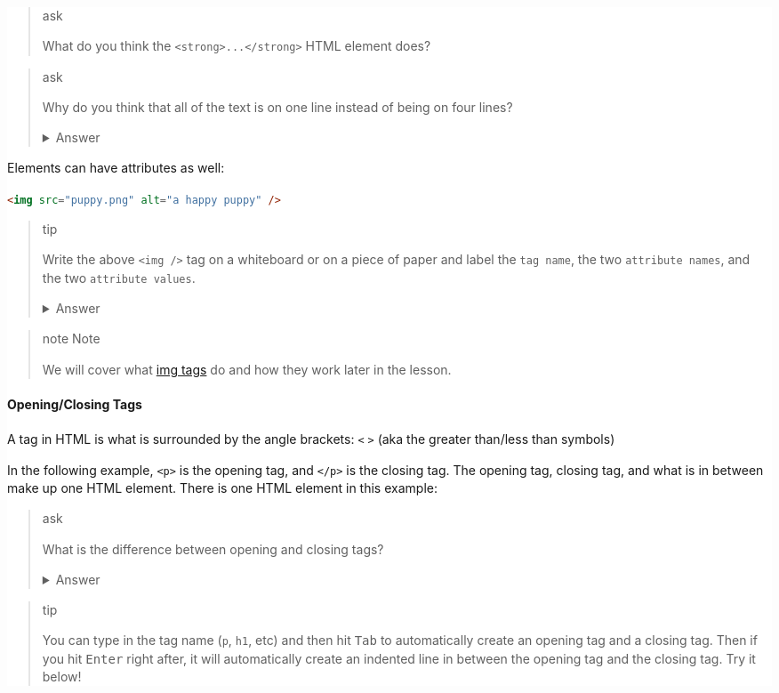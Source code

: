 > ask
>
> What do you think the `<strong>...</strong>` HTML element does?

<Previewer root="/animate/d1/l1/bold-paragraph.html"/>

> ask
>
> Why do you think that all of the text is on one line instead of being on four lines?
>
> <details><summary>Answer</summary></details>

Elements can have attributes as well:

```html
<img src="puppy.png" alt="a happy puppy" />
```

> tip
>
> Write the above `<img />` tag on a whiteboard or on a piece of paper and label the `tag name`, the two `attribute names`, and the two `attribute values`.
>
> <details><summary>Answer</summary></details>

> note Note
>
> We will cover what [img tags](#adding-a-meme) do and how they work later in the lesson.

#### Opening/Closing Tags

A tag in HTML is what is surrounded by the angle brackets: `<` `>` (aka the greater than/less than symbols)

In the following example, `<p>` is the opening tag, and `</p>` is the closing tag. The opening tag, closing tag, and what is in between make up one HTML element. There is one HTML element in this example:

```html file=<rootDir>/animate/d1/l1/opening-closing.html

```

<Previewer root="/animate/d1/l1/opening-closing.html"></Previewer>

> ask
>
> What is the difference between opening and closing tags?
>
> <details><summary>Answer</summary></details>

> tip
>
> You can type in the tag name (`p`, `h1`, etc) and then hit <kbd>Tab</kbd> to automatically create an opening tag and a closing tag. Then if you hit <kbd>Enter</kbd> right after, it will automatically create an indented line in between the opening tag and the closing tag. Try it below!
>
> <Previewer root="/animate/d1/l1/blank.html"/>
